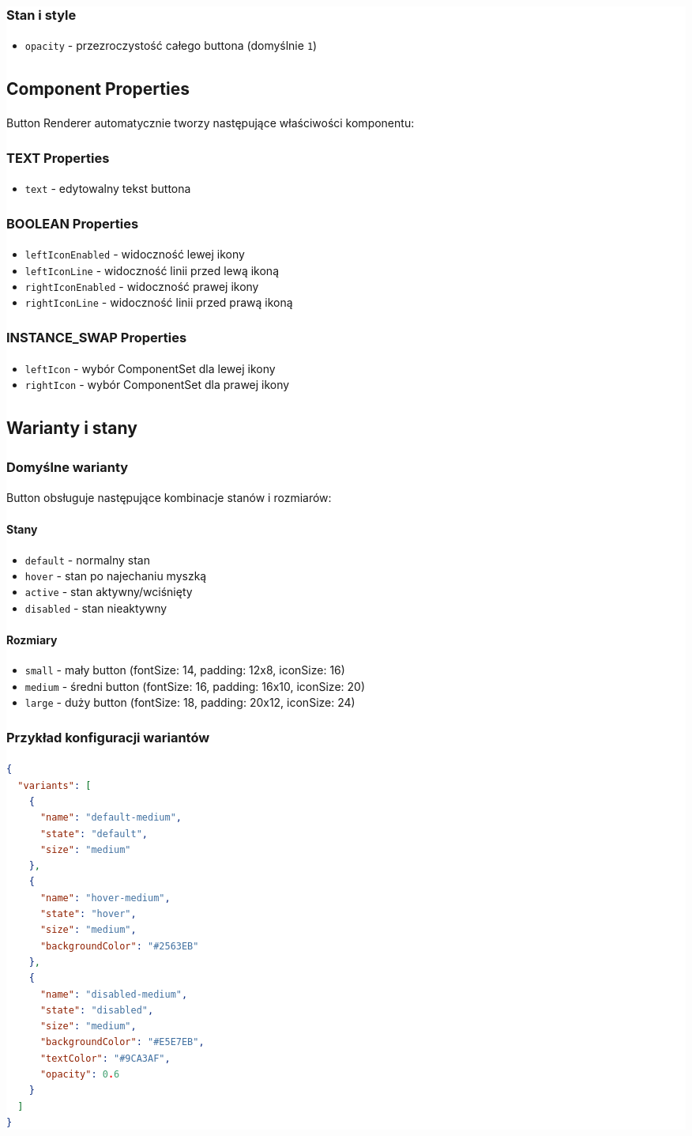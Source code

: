 ### Stan i style
- `opacity` - przezroczystość całego buttona (domyślnie `1`)

## Component Properties

Button Renderer automatycznie tworzy następujące właściwości komponentu:

### TEXT Properties
- `text` - edytowalny tekst buttona

### BOOLEAN Properties  
- `leftIconEnabled` - widoczność lewej ikony
- `leftIconLine` - widoczność linii przed lewą ikoną
- `rightIconEnabled` - widoczność prawej ikony  
- `rightIconLine` - widoczność linii przed prawą ikoną

### INSTANCE_SWAP Properties
- `leftIcon` - wybór ComponentSet dla lewej ikony
- `rightIcon` - wybór ComponentSet dla prawej ikony

## Warianty i stany

### Domyślne warianty
Button obsługuje następujące kombinacje stanów i rozmiarów:

#### Stany
- `default` - normalny stan
- `hover` - stan po najechaniu myszką
- `active` - stan aktywny/wciśnięty
- `disabled` - stan nieaktywny

#### Rozmiary  
- `small` - mały button (fontSize: 14, padding: 12x8, iconSize: 16)
- `medium` - średni button (fontSize: 16, padding: 16x10, iconSize: 20) 
- `large` - duży button (fontSize: 18, padding: 20x12, iconSize: 24)

### Przykład konfiguracji wariantów
```json
{
  "variants": [
    {
      "name": "default-medium",
      "state": "default",
      "size": "medium"
    },
    {
      "name": "hover-medium",
      "state": "hover", 
      "size": "medium",
      "backgroundColor": "#2563EB"
    },
    {
      "name": "disabled-medium",
      "state": "disabled",
      "size": "medium", 
      "backgroundColor": "#E5E7EB",
      "textColor": "#9CA3AF",
      "opacity": 0.6
    }
  ]
}
```